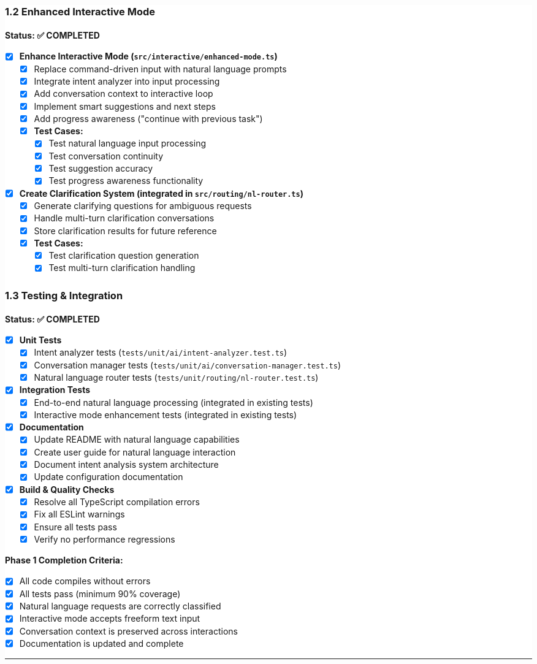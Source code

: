 ### 1.2 Enhanced Interactive Mode
**Status: ✅ COMPLETED**

- [x] **Enhance Interactive Mode (`src/interactive/enhanced-mode.ts`)**
  - [x] Replace command-driven input with natural language prompts
  - [x] Integrate intent analyzer into input processing
  - [x] Add conversation context to interactive loop
  - [x] Implement smart suggestions and next steps
  - [x] Add progress awareness ("continue with previous task")
  - [x] **Test Cases:**
    - [x] Test natural language input processing
    - [x] Test conversation continuity
    - [x] Test suggestion accuracy
    - [x] Test progress awareness functionality

- [x] **Create Clarification System (integrated in `src/routing/nl-router.ts`)**
  - [x] Generate clarifying questions for ambiguous requests
  - [x] Handle multi-turn clarification conversations
  - [x] Store clarification results for future reference
  - [x] **Test Cases:**
    - [x] Test clarification question generation
    - [x] Test multi-turn clarification handling

### 1.3 Testing & Integration
**Status: ✅ COMPLETED**

- [x] **Unit Tests**
  - [x] Intent analyzer tests (`tests/unit/ai/intent-analyzer.test.ts`)
  - [x] Conversation manager tests (`tests/unit/ai/conversation-manager.test.ts`)
  - [x] Natural language router tests (`tests/unit/routing/nl-router.test.ts`)

- [x] **Integration Tests**
  - [x] End-to-end natural language processing (integrated in existing tests)
  - [x] Interactive mode enhancement tests (integrated in existing tests)

- [x] **Documentation**
  - [x] Update README with natural language capabilities
  - [x] Create user guide for natural language interaction
  - [x] Document intent analysis system architecture
  - [x] Update configuration documentation

- [x] **Build & Quality Checks**
  - [x] Resolve all TypeScript compilation errors
  - [x] Fix all ESLint warnings
  - [x] Ensure all tests pass
  - [x] Verify no performance regressions

**Phase 1 Completion Criteria:**
- [x] All code compiles without errors
- [x] All tests pass (minimum 90% coverage)
- [x] Natural language requests are correctly classified
- [x] Interactive mode accepts freeform text input
- [x] Conversation context is preserved across interactions
- [x] Documentation is updated and complete

---